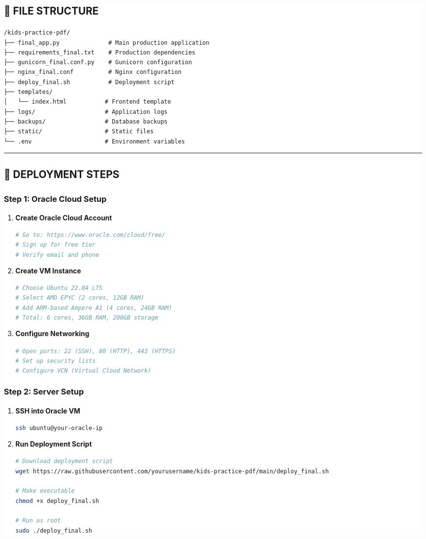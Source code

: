 
## 📁 **FILE STRUCTURE**

```
/kids-practice-pdf/
├── final_app.py              # Main production application
├── requirements_final.txt    # Production dependencies
├── gunicorn_final.conf.py    # Gunicorn configuration
├── nginx_final.conf          # Nginx configuration
├── deploy_final.sh           # Deployment script
├── templates/
│   └── index.html           # Frontend template
├── logs/                    # Application logs
├── backups/                 # Database backups
├── static/                  # Static files
└── .env                     # Environment variables
```

---

## 🚀 **DEPLOYMENT STEPS**

### **Step 1: Oracle Cloud Setup**

1. **Create Oracle Cloud Account**
   ```bash
   # Go to: https://www.oracle.com/cloud/free/
   # Sign up for free tier
   # Verify email and phone
   ```

2. **Create VM Instance**
   ```bash
   # Choose Ubuntu 22.04 LTS
   # Select AMD EPYC (2 cores, 12GB RAM)
   # Add ARM-based Ampere A1 (4 cores, 24GB RAM)
   # Total: 6 cores, 36GB RAM, 200GB storage
   ```

3. **Configure Networking**
   ```bash
   # Open ports: 22 (SSH), 80 (HTTP), 443 (HTTPS)
   # Set up security lists
   # Configure VCN (Virtual Cloud Network)
   ```

### **Step 2: Server Setup**

1. **SSH into Oracle VM**
   ```bash
   ssh ubuntu@your-oracle-ip
   ```

2. **Run Deployment Script**
   ```bash
   # Download deployment script
   wget https://raw.githubusercontent.com/yourusername/kids-practice-pdf/main/deploy_final.sh
   
   # Make executable
   chmod +x deploy_final.sh
   
   # Run as root
   sudo ./deploy_final.sh
   ```
